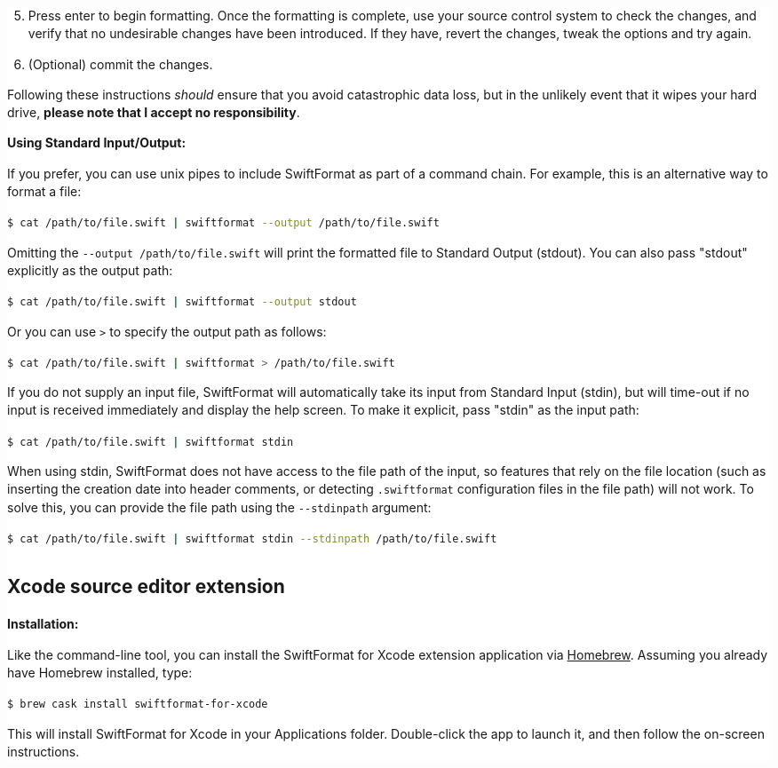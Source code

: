 5. Press enter to begin formatting. Once the formatting is complete, use your source control system to check the changes, and verify that no undesirable changes have been introduced. If they have, revert the changes, tweak the options and try again.

6. (Optional) commit the changes.

Following these instructions *should* ensure that you avoid catastrophic data loss, but in the unlikely event that it wipes your hard drive, **please note that I accept no responsibility**.

**Using Standard Input/Output:**

If you prefer, you can use unix pipes to include SwiftFormat as part of a command chain. For example, this is an alternative way to format a file:

```bash
$ cat /path/to/file.swift | swiftformat --output /path/to/file.swift
```

Omitting the `--output /path/to/file.swift` will print the formatted file to Standard Output (stdout). You can also pass "stdout" explicitly as the output path:

```bash
$ cat /path/to/file.swift | swiftformat --output stdout
```

Or you can use `>` to specify the output path as follows:

```bash
$ cat /path/to/file.swift | swiftformat > /path/to/file.swift
```

If you do not supply an input file, SwiftFormat will automatically take its input from Standard Input (stdin), but will time-out if no input is received immediately and display the help screen. To make it explicit, pass "stdin" as the input path:

```bash
$ cat /path/to/file.swift | swiftformat stdin
```

When using stdin, SwiftFormat does not have access to the file path of the input, so features that rely on the file location (such as inserting the creation date into header comments, or detecting `.swiftformat` configuration files in the file path) will not work. To solve this, you can provide the file path using the `--stdinpath` argument:

```bash
$ cat /path/to/file.swift | swiftformat stdin --stdinpath /path/to/file.swift
```


Xcode source editor extension
-----------------------------

**Installation:**

Like the command-line tool, you can install the SwiftFormat for Xcode extension application via [Homebrew](http://brew.sh/). Assuming you already have Homebrew installed, type:

```bash
$ brew cask install swiftformat-for-xcode
```

This will install SwiftFormat for Xcode in your Applications folder. Double-click the app to launch it, and then follow the on-screen instructions.
